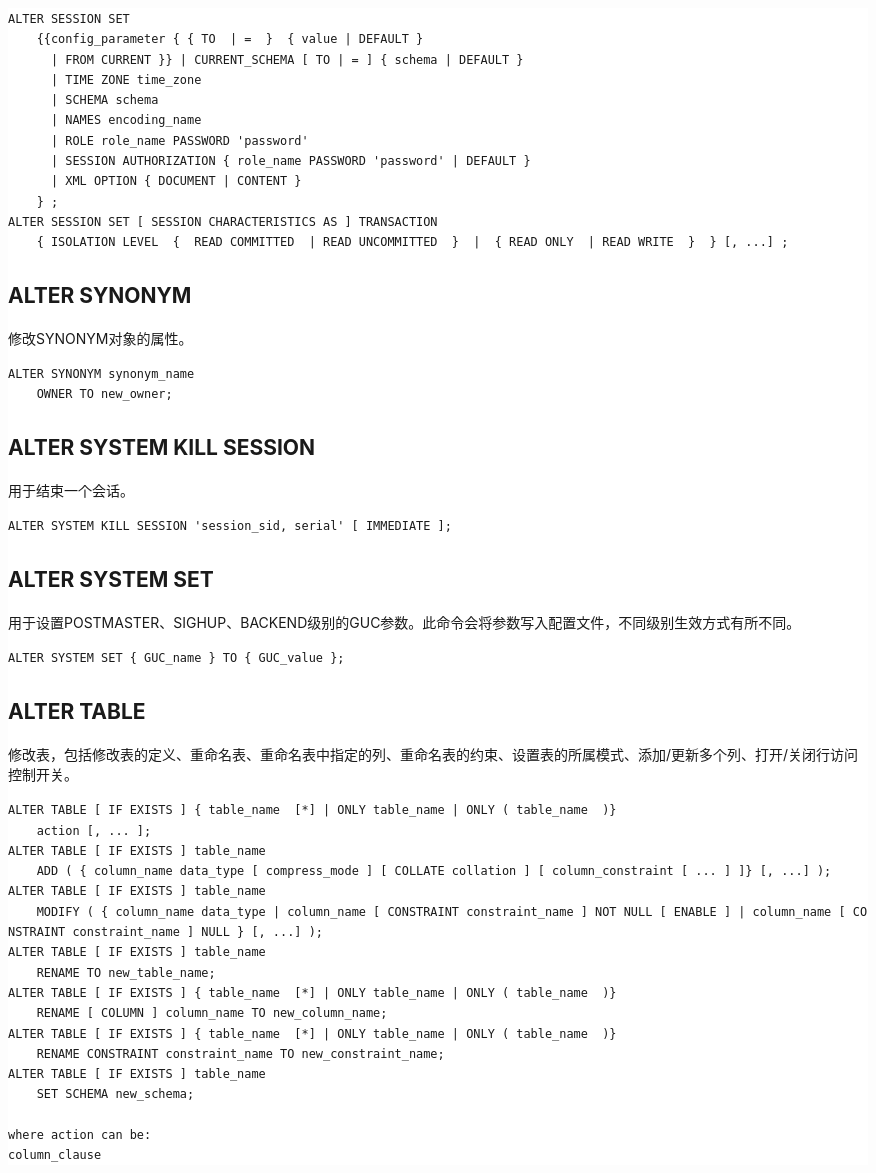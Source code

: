 ```
ALTER SESSION SET
    {{config_parameter { { TO  | =  }  { value | DEFAULT }
      | FROM CURRENT }} | CURRENT_SCHEMA [ TO | = ] { schema | DEFAULT }
      | TIME ZONE time_zone
      | SCHEMA schema
      | NAMES encoding_name
      | ROLE role_name PASSWORD 'password'
      | SESSION AUTHORIZATION { role_name PASSWORD 'password' | DEFAULT }
      | XML OPTION { DOCUMENT | CONTENT }
    } ;
ALTER SESSION SET [ SESSION CHARACTERISTICS AS ] TRANSACTION
    { ISOLATION LEVEL  {  READ COMMITTED  | READ UNCOMMITTED  }  |  { READ ONLY  | READ WRITE  }  } [, ...] ;
```

## ALTER SYNONYM<a name="section590019319367"></a>

修改SYNONYM对象的属性。

```
ALTER SYNONYM synonym_name
    OWNER TO new_owner;
```

## ALTER SYSTEM KILL SESSION<a name="section153614853616"></a>

用于结束一个会话。

```
ALTER SYSTEM KILL SESSION 'session_sid, serial' [ IMMEDIATE ];
```

## ALTER SYSTEM SET<a name="section163798149369"></a>

用于设置POSTMASTER、SIGHUP、BACKEND级别的GUC参数。此命令会将参数写入配置文件，不同级别生效方式有所不同。

```
ALTER SYSTEM SET { GUC_name } TO { GUC_value };
```

## ALTER TABLE<a name="section6770937141711"></a>

修改表，包括修改表的定义、重命名表、重命名表中指定的列、重命名表的约束、设置表的所属模式、添加/更新多个列、打开/关闭行访问控制开关。

```
ALTER TABLE [ IF EXISTS ] { table_name  [*] | ONLY table_name | ONLY ( table_name  )}
    action [, ... ];
ALTER TABLE [ IF EXISTS ] table_name
    ADD ( { column_name data_type [ compress_mode ] [ COLLATE collation ] [ column_constraint [ ... ] ]} [, ...] );
ALTER TABLE [ IF EXISTS ] table_name
    MODIFY ( { column_name data_type | column_name [ CONSTRAINT constraint_name ] NOT NULL [ ENABLE ] | column_name [ CONSTRAINT constraint_name ] NULL } [, ...] );
ALTER TABLE [ IF EXISTS ] table_name
    RENAME TO new_table_name;
ALTER TABLE [ IF EXISTS ] { table_name  [*] | ONLY table_name | ONLY ( table_name  )}
    RENAME [ COLUMN ] column_name TO new_column_name;
ALTER TABLE [ IF EXISTS ] { table_name  [*] | ONLY table_name | ONLY ( table_name  )}
    RENAME CONSTRAINT constraint_name TO new_constraint_name;
ALTER TABLE [ IF EXISTS ] table_name
    SET SCHEMA new_schema;

where action can be:
column_clause
```